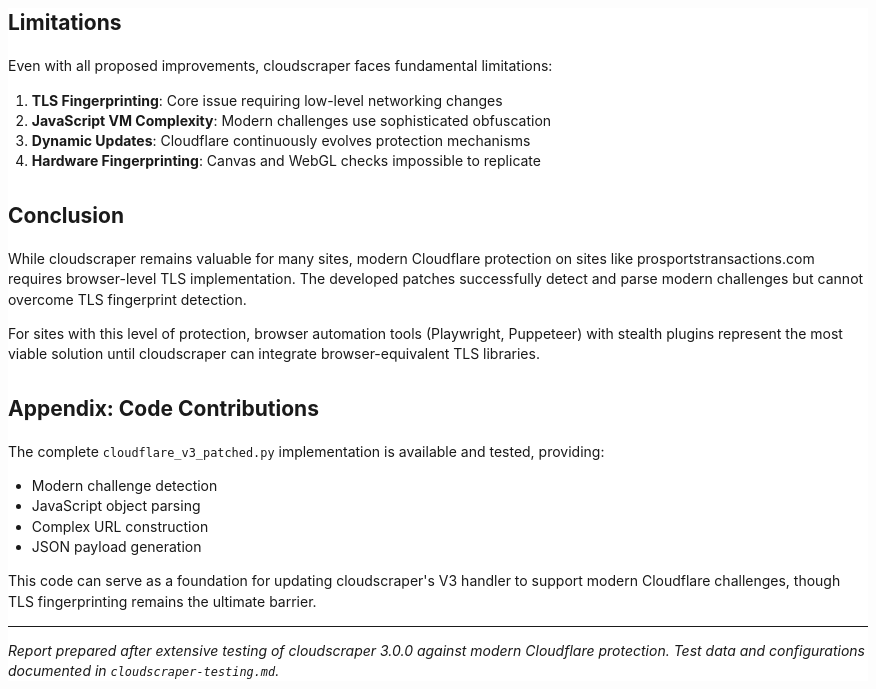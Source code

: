 ## Limitations

Even with all proposed improvements, cloudscraper faces fundamental limitations:

1. **TLS Fingerprinting**: Core issue requiring low-level networking changes
2. **JavaScript VM Complexity**: Modern challenges use sophisticated obfuscation
3. **Dynamic Updates**: Cloudflare continuously evolves protection mechanisms
4. **Hardware Fingerprinting**: Canvas and WebGL checks impossible to replicate

## Conclusion

While cloudscraper remains valuable for many sites, modern Cloudflare protection on sites like prosportstransactions.com requires browser-level TLS implementation. The developed patches successfully detect and parse modern challenges but cannot overcome TLS fingerprint detection.

For sites with this level of protection, browser automation tools (Playwright, Puppeteer) with stealth plugins represent the most viable solution until cloudscraper can integrate browser-equivalent TLS libraries.

## Appendix: Code Contributions

The complete `cloudflare_v3_patched.py` implementation is available and tested, providing:
- Modern challenge detection
- JavaScript object parsing
- Complex URL construction
- JSON payload generation

This code can serve as a foundation for updating cloudscraper's V3 handler to support modern Cloudflare challenges, though TLS fingerprinting remains the ultimate barrier.

---

*Report prepared after extensive testing of cloudscraper 3.0.0 against modern Cloudflare protection.*
*Test data and configurations documented in `cloudscraper-testing.md`.*